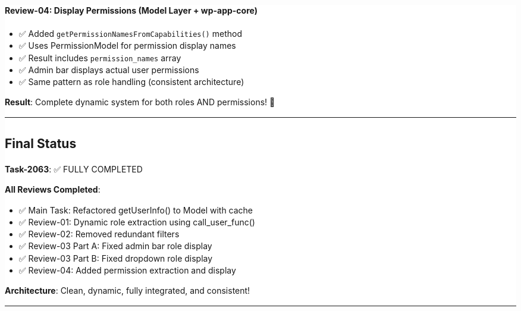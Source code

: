 #### Review-04: Display Permissions (Model Layer + wp-app-core)
- ✅ Added `getPermissionNamesFromCapabilities()` method
- ✅ Uses PermissionModel for permission display names
- ✅ Result includes `permission_names` array
- ✅ Admin bar displays actual user permissions
- ✅ Same pattern as role handling (consistent architecture)

**Result**: Complete dynamic system for both roles AND permissions! 🎉

---

## Final Status

**Task-2063**: ✅ FULLY COMPLETED

**All Reviews Completed**:
- ✅ Main Task: Refactored getUserInfo() to Model with cache
- ✅ Review-01: Dynamic role extraction using call_user_func()
- ✅ Review-02: Removed redundant filters
- ✅ Review-03 Part A: Fixed admin bar role display
- ✅ Review-03 Part B: Fixed dropdown role display
- ✅ Review-04: Added permission extraction and display

**Architecture**: Clean, dynamic, fully integrated, and consistent!

---


